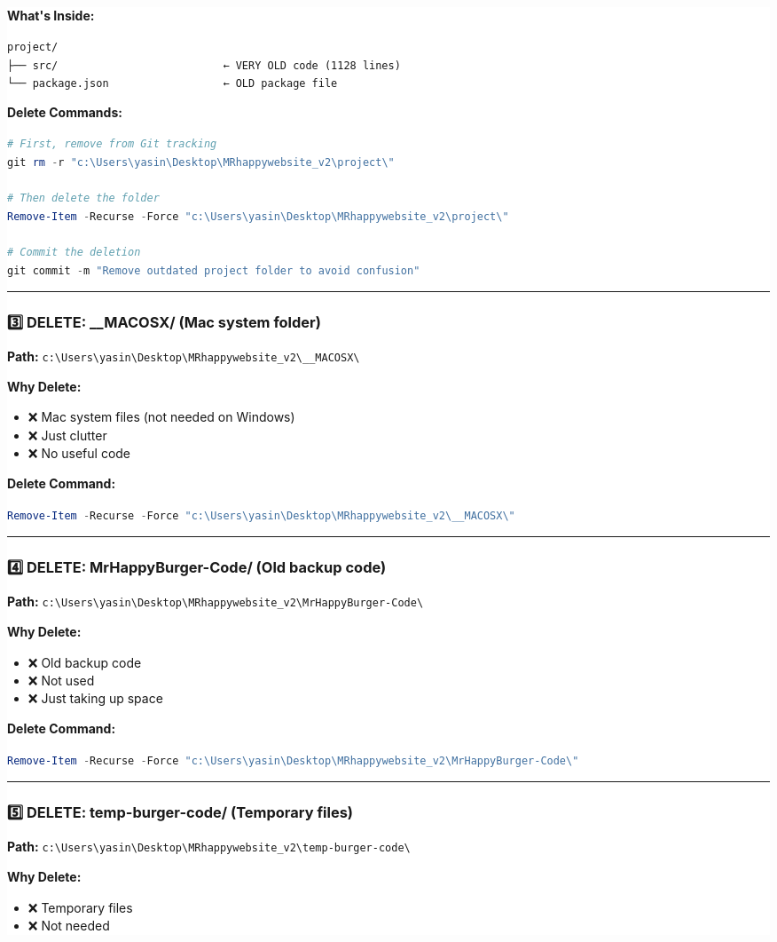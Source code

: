 **What's Inside:**
```
project/
├── src/                          ← VERY OLD code (1128 lines)
└── package.json                  ← OLD package file
```

**Delete Commands:**
```powershell
# First, remove from Git tracking
git rm -r "c:\Users\yasin\Desktop\MRhappywebsite_v2\project\"

# Then delete the folder
Remove-Item -Recurse -Force "c:\Users\yasin\Desktop\MRhappywebsite_v2\project\"

# Commit the deletion
git commit -m "Remove outdated project folder to avoid confusion"
```

---

### 3️⃣ **DELETE: __MACOSX/** (Mac system folder)
**Path:** `c:\Users\yasin\Desktop\MRhappywebsite_v2\__MACOSX\`

**Why Delete:**
- ❌ Mac system files (not needed on Windows)
- ❌ Just clutter
- ❌ No useful code

**Delete Command:**
```powershell
Remove-Item -Recurse -Force "c:\Users\yasin\Desktop\MRhappywebsite_v2\__MACOSX\"
```

---

### 4️⃣ **DELETE: MrHappyBurger-Code/** (Old backup code)
**Path:** `c:\Users\yasin\Desktop\MRhappywebsite_v2\MrHappyBurger-Code\`

**Why Delete:**
- ❌ Old backup code
- ❌ Not used
- ❌ Just taking up space

**Delete Command:**
```powershell
Remove-Item -Recurse -Force "c:\Users\yasin\Desktop\MRhappywebsite_v2\MrHappyBurger-Code\"
```

---

### 5️⃣ **DELETE: temp-burger-code/** (Temporary files)
**Path:** `c:\Users\yasin\Desktop\MRhappywebsite_v2\temp-burger-code\`

**Why Delete:**
- ❌ Temporary files
- ❌ Not needed

